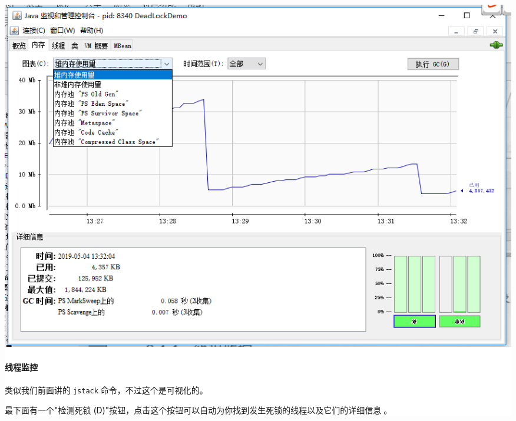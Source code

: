 ![内存监控 ](../pictures/jdk监控和故障处理工具总结/3内存监控.png)

#### 线程监控

类似我们前面讲的 `jstack` 命令，不过这个是可视化的。

最下面有一个"检测死锁 (D)"按钮，点击这个按钮可以自动为你找到发生死锁的线程以及它们的详细信息 。
